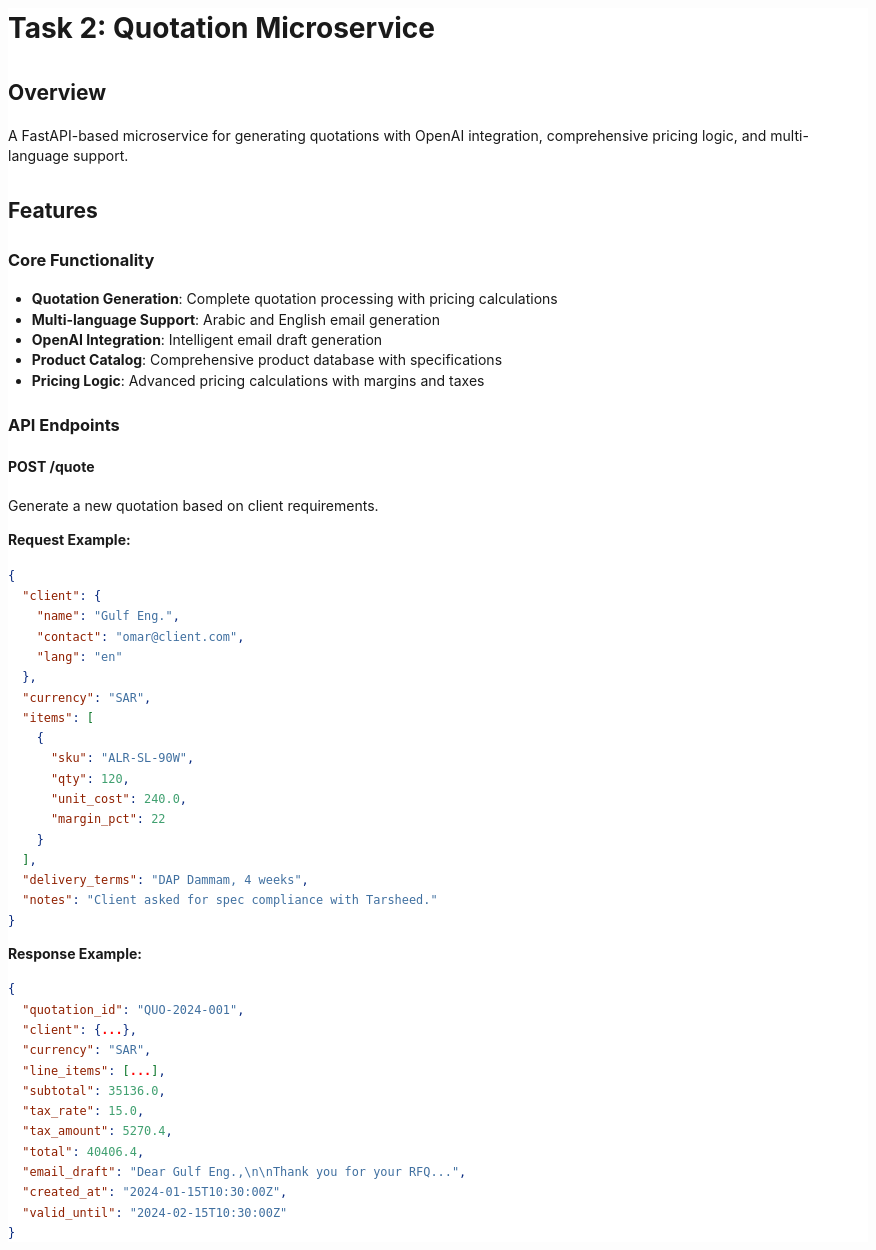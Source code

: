 # Task 2: Quotation Microservice

## Overview
A FastAPI-based microservice for generating quotations with OpenAI integration, comprehensive pricing logic, and multi-language support.

## Features

### Core Functionality
- **Quotation Generation**: Complete quotation processing with pricing calculations
- **Multi-language Support**: Arabic and English email generation
- **OpenAI Integration**: Intelligent email draft generation
- **Product Catalog**: Comprehensive product database with specifications
- **Pricing Logic**: Advanced pricing calculations with margins and taxes

### API Endpoints

#### POST /quote
Generate a new quotation based on client requirements.

**Request Example:**
```json
{
  "client": {
    "name": "Gulf Eng.",
    "contact": "omar@client.com",
    "lang": "en"
  },
  "currency": "SAR",
  "items": [
    {
      "sku": "ALR-SL-90W",
      "qty": 120,
      "unit_cost": 240.0,
      "margin_pct": 22
    }
  ],
  "delivery_terms": "DAP Dammam, 4 weeks",
  "notes": "Client asked for spec compliance with Tarsheed."
}
```

**Response Example:**
```json
{
  "quotation_id": "QUO-2024-001",
  "client": {...},
  "currency": "SAR",
  "line_items": [...],
  "subtotal": 35136.0,
  "tax_rate": 15.0,
  "tax_amount": 5270.4,
  "total": 40406.4,
  "email_draft": "Dear Gulf Eng.,\n\nThank you for your RFQ...",
  "created_at": "2024-01-15T10:30:00Z",
  "valid_until": "2024-02-15T10:30:00Z"
}
```
